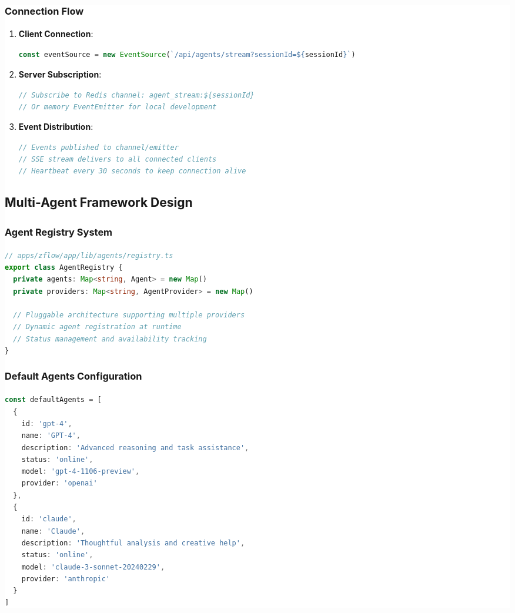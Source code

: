 ### Connection Flow

1. **Client Connection**:
   ```typescript
   const eventSource = new EventSource(`/api/agents/stream?sessionId=${sessionId}`)
   ```

2. **Server Subscription**:
   ```typescript
   // Subscribe to Redis channel: agent_stream:${sessionId}
   // Or memory EventEmitter for local development
   ```

3. **Event Distribution**:
   ```typescript
   // Events published to channel/emitter
   // SSE stream delivers to all connected clients
   // Heartbeat every 30 seconds to keep connection alive
   ```

## Multi-Agent Framework Design

### Agent Registry System

```typescript
// apps/zflow/app/lib/agents/registry.ts
export class AgentRegistry {
  private agents: Map<string, Agent> = new Map()
  private providers: Map<string, AgentProvider> = new Map()
  
  // Pluggable architecture supporting multiple providers
  // Dynamic agent registration at runtime
  // Status management and availability tracking
}
```

### Default Agents Configuration

```typescript
const defaultAgents = [
  {
    id: 'gpt-4',
    name: 'GPT-4',
    description: 'Advanced reasoning and task assistance',
    status: 'online',
    model: 'gpt-4-1106-preview',
    provider: 'openai'
  },
  {
    id: 'claude',
    name: 'Claude',
    description: 'Thoughtful analysis and creative help',
    status: 'online',
    model: 'claude-3-sonnet-20240229',
    provider: 'anthropic'
  }
]
```
